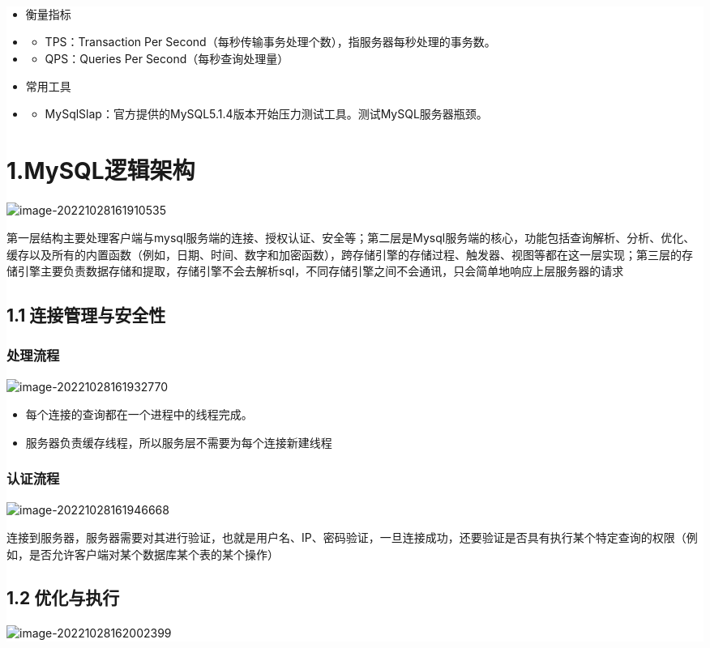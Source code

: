 -  衡量指标 

- - TPS：Transaction Per Second（每秒传输事务处理个数），指服务器每秒处理的事务数。

- - QPS：Queries Per Second（每秒查询处理量）

-  常用工具 

- - MySqlSlap：官方提供的MySQL5.1.4版本开始压力测试工具。测试MySQL服务器瓶颈。



# 1.MySQL逻辑架构



![image-20221028161910535](https://notes-img2022.oss-cn-shenzhen.aliyuncs.com/img/image-20221028161910535.png)



第一层结构主要处理客户端与mysql服务端的连接、授权认证、安全等；第二层是Mysql服务端的核心，功能包括查询解析、分析、优化、缓存以及所有的内置函数（例如，日期、时间、数字和加密函数），跨存储引擎的存储过程、触发器、视图等都在这一层实现；第三层的存储引擎主要负责数据存储和提取，存储引擎不会去解析sql，不同存储引擎之间不会通讯，只会简单地响应上层服务器的请求



## 1.1 连接管理与安全性



### 处理流程



![image-20221028161932770](https://notes-img2022.oss-cn-shenzhen.aliyuncs.com/img/image-20221028161932770.png)



-  每个连接的查询都在一个进程中的线程完成。 

-  服务器负责缓存线程，所以服务层不需要为每个连接新建线程 



### 认证流程



![image-20221028161946668](https://notes-img2022.oss-cn-shenzhen.aliyuncs.com/img/image-20221028161946668.png)



连接到服务器，服务器需要对其进行验证，也就是用户名、IP、密码验证，一旦连接成功，还要验证是否具有执行某个特定查询的权限（例如，是否允许客户端对某个数据库某个表的某个操作）



## 1.2 优化与执行



![image-20221028162002399](https://notes-img2022.oss-cn-shenzhen.aliyuncs.com/img/image-20221028162002399.png)


